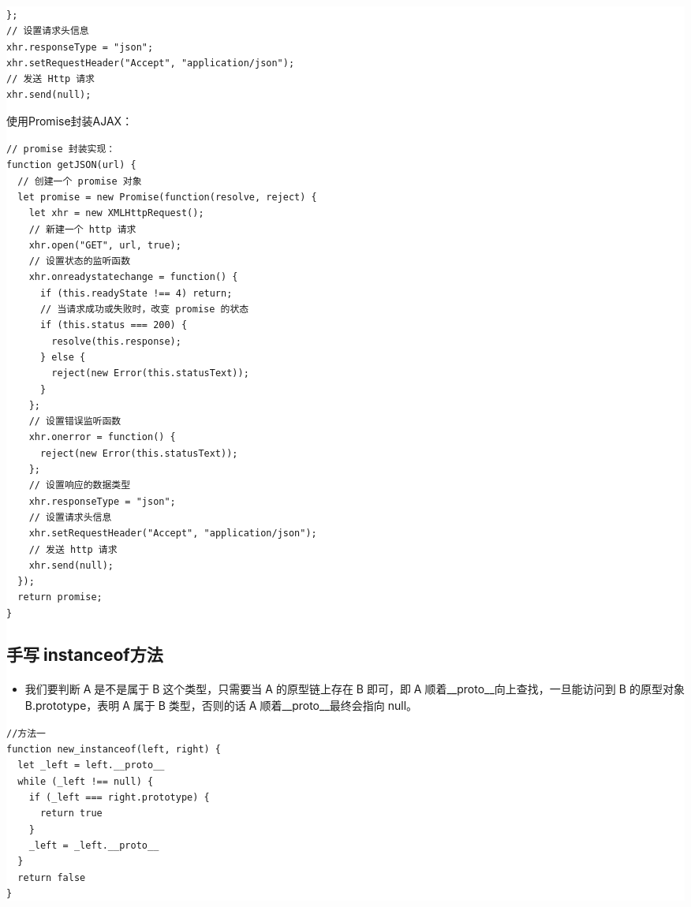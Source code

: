 ```
};
// 设置请求头信息
xhr.responseType = "json";
xhr.setRequestHeader("Accept", "application/json");
// 发送 Http 请求
xhr.send(null);
```

使用Promise封装AJAX：

```
// promise 封装实现：
function getJSON(url) {
  // 创建一个 promise 对象
  let promise = new Promise(function(resolve, reject) {
    let xhr = new XMLHttpRequest();
    // 新建一个 http 请求
    xhr.open("GET", url, true);
    // 设置状态的监听函数
    xhr.onreadystatechange = function() {
      if (this.readyState !== 4) return;
      // 当请求成功或失败时，改变 promise 的状态
      if (this.status === 200) {
        resolve(this.response);
      } else {
        reject(new Error(this.statusText));
      }
    };
    // 设置错误监听函数
    xhr.onerror = function() {
      reject(new Error(this.statusText));
    };
    // 设置响应的数据类型
    xhr.responseType = "json";
    // 设置请求头信息
    xhr.setRequestHeader("Accept", "application/json");
    // 发送 http 请求
    xhr.send(null);
  });
  return promise;
}
```

## 手写 instanceof方法

- 我们要判断 A 是不是属于 B 这个类型，只需要当 A 的原型链上存在 B 即可，即 A 顺着__proto__向上查找，一旦能访问到 B 的原型对象 B.prototype，表明 A 属于 B 类型，否则的话 A 顺着__proto__最终会指向 null。

```
//方法一
function new_instanceof(left, right) {
  let _left = left.__proto__
  while (_left !== null) {
    if (_left === right.prototype) {
      return true
    }
    _left = _left.__proto__
  }
  return false
}
```
